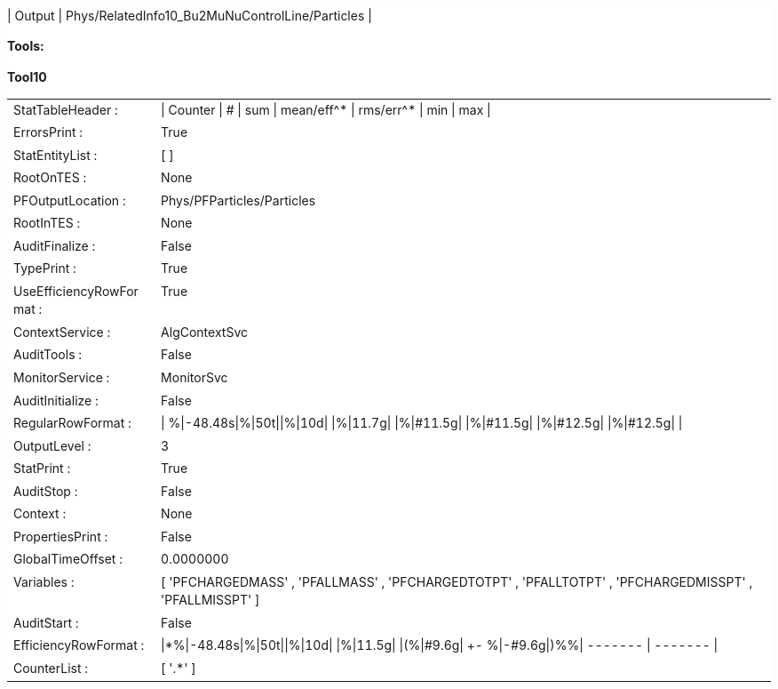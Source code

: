 | Output          | Phys/RelatedInfo10_Bu2MuNuControlLine/Particles |

****Tools:****

**Tool10**

|                          |                                                                                                           |
|--------------------------|-----------------------------------------------------------------------------------------------------------|
| StatTableHeader :        | \| Counter \| \# \| sum \| mean/eff^\* \| rms/err^\* \| min \| max \|                                     |
| ErrorsPrint :            | True                                                                                                      |
| StatEntityList :         | [ ]                                                                                                     |
| RootOnTES :              | None                                                                                                      |
| PFOutputLocation :       | Phys/PFParticles/Particles                                                                                |
| RootInTES :              | None                                                                                                      |
| AuditFinalize :          | False                                                                                                     |
| TypePrint :              | True                                                                                                      |
| UseEfficiencyRowFormat : | True                                                                                                      |
| ContextService :         | AlgContextSvc                                                                                             |
| AuditTools :             | False                                                                                                     |
| MonitorService :         | MonitorSvc                                                                                                |
| AuditInitialize :        | False                                                                                                     |
| RegularRowFormat :       | \| %\|-48.48s\|%\|50t\|\|%\|10d\| \|%\|11.7g\| \|%\|#11.5g\| \|%\|#11.5g\| \|%\|#12.5g\| \|%\|#12.5g\| \| |
| OutputLevel :            | 3                                                                                                         |
| StatPrint :              | True                                                                                                      |
| AuditStop :              | False                                                                                                     |
| Context :                | None                                                                                                      |
| PropertiesPrint :        | False                                                                                                     |
| GlobalTimeOffset :       | 0.0000000                                                                                                 |
| Variables :              | [ 'PFCHARGEDMASS' , 'PFALLMASS' , 'PFCHARGEDTOTPT' , 'PFALLTOTPT' , 'PFCHARGEDMISSPT' , 'PFALLMISSPT' ] |
| AuditStart :             | False                                                                                                     |
| EfficiencyRowFormat :    | \|\*%\|-48.48s\|%\|50t\|\|%\|10d\| \|%\|11.5g\| \|(%\|#9.6g\| +- %\|-#9.6g\|)%%\| ------- \| ------- \|   |
| CounterList :            | [ '.\*' ]                                                                                               |
